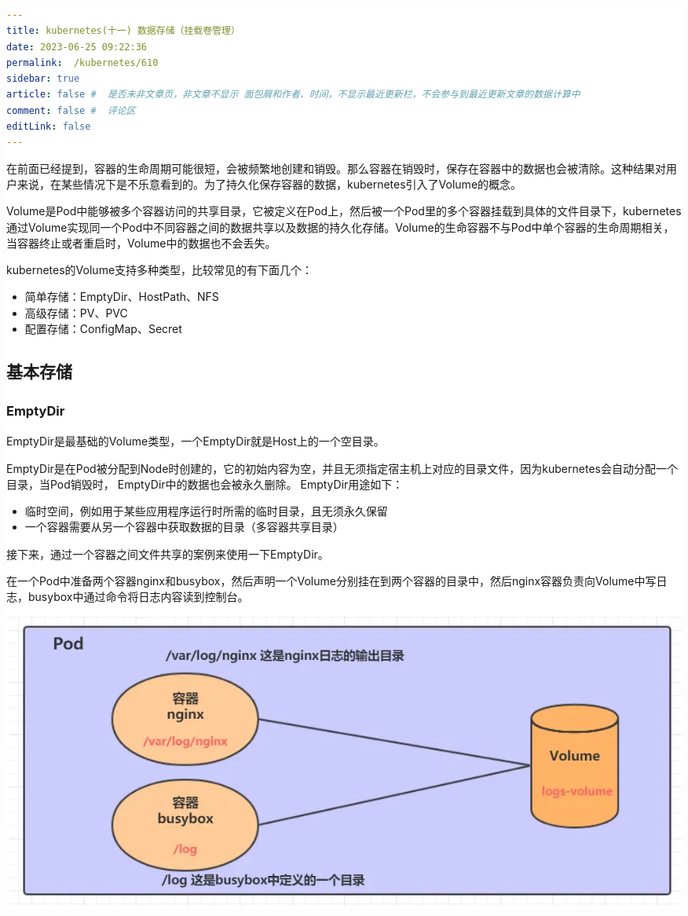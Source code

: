 ```yaml
---
title: kubernetes(十一) 数据存储（挂载卷管理）
date: 2023-06-25 09:22:36
permalink:  /kubernetes/610
sidebar: true
article: false #  是否未非文章页，非文章不显示 面包屑和作者、时间，不显示最近更新栏，不会参与到最近更新文章的数据计算中
comment: false #  评论区
editLink: false
---
```


在前面已经提到，容器的生命周期可能很短，会被频繁地创建和销毁。那么容器在销毁时，保存在容器中的数据也会被清除。这种结果对用户来说，在某些情况下是不乐意看到的。为了持久化保存容器的数据，kubernetes引入了Volume的概念。

Volume是Pod中能够被多个容器访问的共享目录，它被定义在Pod上，然后被一个Pod里的多个容器挂载到具体的文件目录下，kubernetes通过Volume实现同一个Pod中不同容器之间的数据共享以及数据的持久化存储。Volume的生命容器不与Pod中单个容器的生命周期相关，当容器终止或者重启时，Volume中的数据也不会丢失。

kubernetes的Volume支持多种类型，比较常见的有下面几个：

- 简单存储：EmptyDir、HostPath、NFS
- 高级存储：PV、PVC
- 配置存储：ConfigMap、Secret

## 基本存储
### EmptyDir
EmptyDir是最基础的Volume类型，一个EmptyDir就是Host上的一个空目录。

EmptyDir是在Pod被分配到Node时创建的，它的初始内容为空，并且无须指定宿主机上对应的目录文件，因为kubernetes会自动分配一个目录，当Pod销毁时， EmptyDir中的数据也会被永久删除。 EmptyDir用途如下：
- 临时空间，例如用于某些应用程序运行时所需的临时目录，且无须永久保留
- 一个容器需要从另一个容器中获取数据的目录（多容器共享目录）

接下来，通过一个容器之间文件共享的案例来使用一下EmptyDir。

在一个Pod中准备两个容器nginx和busybox，然后声明一个Volume分别挂在到两个容器的目录中，然后nginx容器负责向Volume中写日志，busybox中通过命令将日志内容读到控制台。

![](/assets/img/kubernetes/610/img.png)

